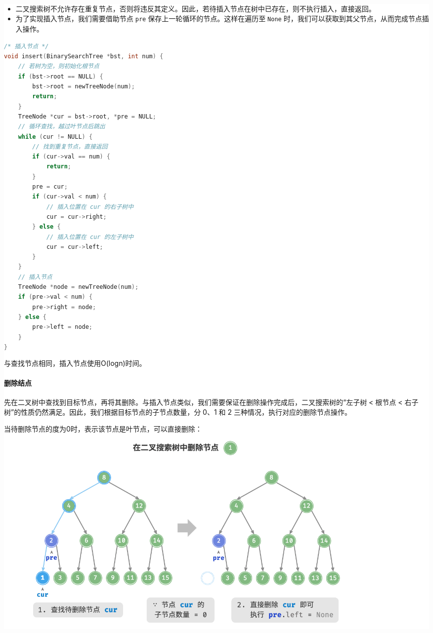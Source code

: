 - 二叉搜索树不允许存在重复节点，否则将违反其定义。因此，若待插入节点在树中已存在，则不执行插入，直接返回。
- 为了实现插入节点，我们需要借助节点 `pre` 保存上一轮循环的节点。这样在遍历至 `None` 时，我们可以获取到其父节点，从而完成节点插入操作。

```c
/* 插入节点 */
void insert(BinarySearchTree *bst, int num) {
    // 若树为空，则初始化根节点
    if (bst->root == NULL) {
        bst->root = newTreeNode(num);
        return;
    }
    TreeNode *cur = bst->root, *pre = NULL;
    // 循环查找，越过叶节点后跳出
    while (cur != NULL) {
        // 找到重复节点，直接返回
        if (cur->val == num) {
            return;
        }
        pre = cur;
        if (cur->val < num) {
            // 插入位置在 cur 的右子树中
            cur = cur->right;
        } else {
            // 插入位置在 cur 的左子树中
            cur = cur->left;
        }
    }
    // 插入节点
    TreeNode *node = newTreeNode(num);
    if (pre->val < num) {
        pre->right = node;
    } else {
        pre->left = node;
    }
}
```

与查找节点相同，插入节点使用O(logn)时间。

#### 删除结点
先在二叉树中查找到目标节点，再将其删除。与插入节点类似，我们需要保证在删除操作完成后，二叉搜索树的“左子树 < 根节点 < 右子树”的性质仍然满足。因此，我们根据目标节点的子节点数量，分 0、1 和 2 三种情况，执行对应的删除节点操作。

当待删除节点的度为0时，表示该节点是叶节点，可以直接删除：
<img src = "..\..\..\..\picture service\dataStructures\62.png">
